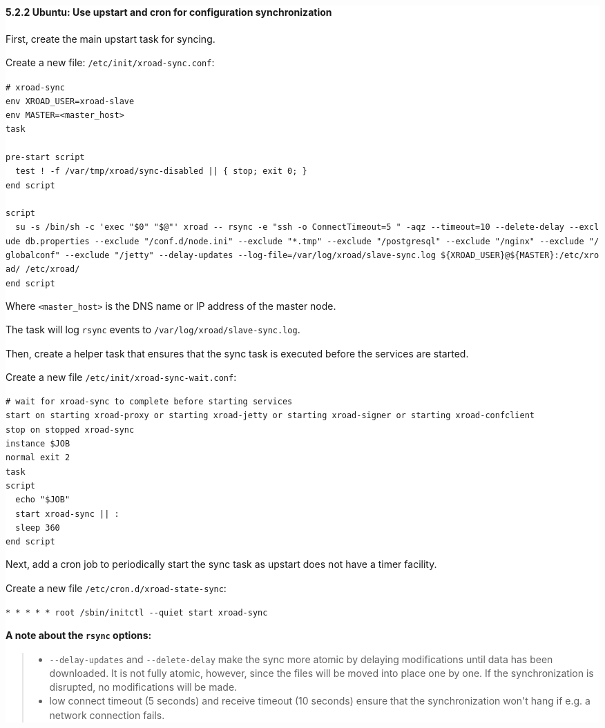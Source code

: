 #### 5.2.2 Ubuntu: Use upstart and cron for configuration synchronization

First, create the main upstart task for syncing.

Create a new file: `/etc/init/xroad-sync.conf`:
```
# xroad-sync
env XROAD_USER=xroad-slave
env MASTER=<master_host>
task

pre-start script
  test ! -f /var/tmp/xroad/sync-disabled || { stop; exit 0; }
end script

script
  su -s /bin/sh -c 'exec "$0" "$@"' xroad -- rsync -e "ssh -o ConnectTimeout=5 " -aqz --timeout=10 --delete-delay --exclude db.properties --exclude "/conf.d/node.ini" --exclude "*.tmp" --exclude "/postgresql" --exclude "/nginx" --exclude "/globalconf" --exclude "/jetty" --delay-updates --log-file=/var/log/xroad/slave-sync.log ${XROAD_USER}@${MASTER}:/etc/xroad/ /etc/xroad/
end script
```
Where `<master_host>` is the DNS name or IP address of the master node.

The task will log `rsync` events to `/var/log/xroad/slave-sync.log`.

Then, create a helper task that ensures that the sync task is executed before the services are started.

Create a new file `/etc/init/xroad-sync-wait.conf`:
```
# wait for xroad-sync to complete before starting services
start on starting xroad-proxy or starting xroad-jetty or starting xroad-signer or starting xroad-confclient
stop on stopped xroad-sync
instance $JOB
normal exit 2
task
script
  echo "$JOB"
  start xroad-sync || :
  sleep 360
end script
```

Next, add a cron job to periodically start the sync task as upstart does not have a timer facility.

Create a new file `/etc/cron.d/xroad-state-sync`:
```
* * * * * root /sbin/initctl --quiet start xroad-sync
```

**A note about the `rsync` options:**
>
>* `--delay-updates` and `--delete-delay` make the sync more atomic by delaying modifications until data has been
> downloaded. It is not fully atomic, however, since the files will be moved into place one by one. If the synchronization
> is disrupted, no modifications will be made.
> * low connect timeout (5 seconds) and receive timeout (10 seconds) ensure that the synchronization won't hang if e.g.
> a network connection fails.
